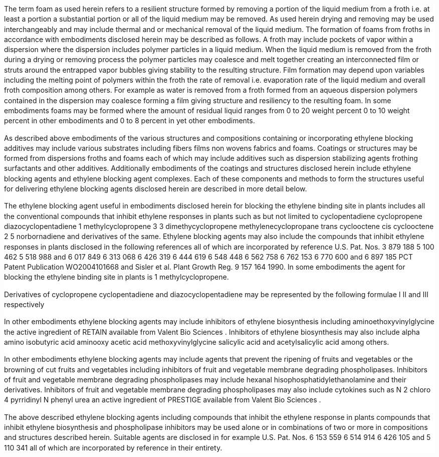 The term foam as used herein refers to a resilient structure formed by removing a portion of the liquid medium from a froth i.e. at least a portion a substantial portion or all of the liquid medium may be removed. As used herein drying and removing may be used interchangeably and may include thermal and or mechanical removal of the liquid medium. The formation of foams from froths in accordance with embodiments disclosed herein may be described as follows. A froth may include pockets of vapor within a dispersion where the dispersion includes polymer particles in a liquid medium. When the liquid medium is removed from the froth during a drying or removing process the polymer particles may coalesce and melt together creating an interconnected film or struts around the entrapped vapor bubbles giving stability to the resulting structure. Film formation may depend upon variables including the melting point of polymers within the froth the rate of removal i.e. evaporation rate of the liquid medium and overall froth composition among others. For example as water is removed from a froth formed from an aqueous dispersion polymers contained in the dispersion may coalesce forming a film giving structure and resiliency to the resulting foam. In some embodiments foams may be formed where the amount of residual liquid ranges from 0 to 20 weight percent 0 to 10 weight percent in other embodiments and 0 to 8 percent in yet other embodiments.

As described above embodiments of the various structures and compositions containing or incorporating ethylene blocking additives may include various substrates including fibers films non wovens fabrics and foams. Coatings or structures may be formed from dispersions froths and foams each of which may include additives such as dispersion stabilizing agents frothing surfactants and other additives. Additionally embodiments of the coatings and structures disclosed herein include ethylene blocking agents and ethylene blocking agent complexes. Each of these components and methods to form the structures useful for delivering ethylene blocking agents disclosed herein are described in more detail below.

The ethylene blocking agent useful in embodiments disclosed herein for blocking the ethylene binding site in plants includes all the conventional compounds that inhibit ethylene responses in plants such as but not limited to cyclopentadiene cyclopropene diazocyclopentadiene 1 methylcyclopropene 3 3 dimethycyclopropene methylenecyclopropane trans cyclooctene cis cyclooctene 2 5 norbornadiene and derivatives of the same. Ethylene blocking agents may also include the compounds that inhibit ethylene responses in plants disclosed in the following references all of which are incorporated by reference U.S. Pat. Nos. 3 879 188 5 100 462 5 518 988 and 6 017 849 6 313 068 6 426 319 6 444 619 6 548 448 6 562 758 6 762 153 6 770 600 and 6 897 185 PCT Patent Publication WO2004101668 and Sisler et al. Plant Growth Reg. 9 157 164 1990. In some embodiments the agent for blocking the ethylene binding site in plants is 1 methylcyclopropene.

Derivatives of cyclopropene cyclopentadiene and diazocyclopentadiene may be represented by the following formulae I II and III respectively 

In other embodiments ethylene blocking agents may include inhibitors of ethylene biosynthesis including aminoethoxyvinylglycine the active ingredient of RETAIN available from Valent Bio Sciences . Inhibitors of ethylene biosynthesis may also include alpha amino isobutyric acid aminooxy acetic acid methoxyvinylglycine salicylic acid and acetylsalicylic acid among others.

In other embodiments ethylene blocking agents may include agents that prevent the ripening of fruits and vegetables or the browning of cut fruits and vegetables including inhibitors of fruit and vegetable membrane degrading phospholipases. Inhibitors of fruit and vegetable membrane degrading phospholipases may include hexanal hisophosphatidylethanolamine and their derivatives. Inhibitors of fruit and vegetable membrane degrading phospholipases may also include cytokines such as N 2 chloro 4 pyrridinyl N phenyl urea an active ingredient of PRESTIGE available from Valent Bio Sciences .

The above described ethylene blocking agents including compounds that inhibit the ethylene response in plants compounds that inhibit ethylene biosynthesis and phospholipase inhibitors may be used alone or in combinations of two or more in compositions and structures described herein. Suitable agents are disclosed in for example U.S. Pat. Nos. 6 153 559 6 514 914 6 426 105 and 5 110 341 all of which are incorporated by reference in their entirety.
